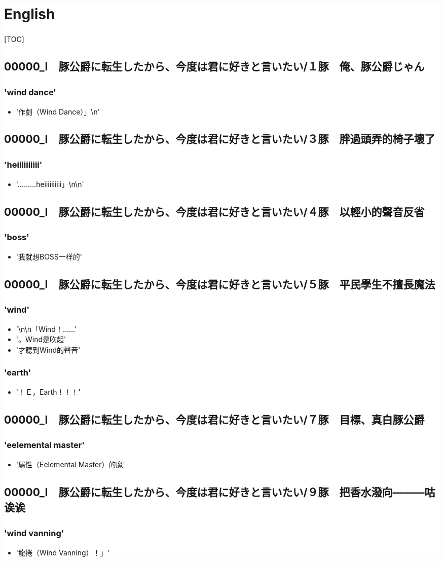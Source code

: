# English

[TOC]

## 00000_Ⅰ　豚公爵に転生したから、今度は君に好きと言いたい/１豚　俺、豚公爵じゃん

### 'wind dance'

- '作劇（Wind Dance）」\n'


## 00000_Ⅰ　豚公爵に転生したから、今度は君に好きと言いたい/３豚　胖過頭弄的椅子壞了

### 'heiiiiiiiiii'

- '………heiiiiiiiiii」\n\n'


## 00000_Ⅰ　豚公爵に転生したから、今度は君に好きと言いたい/４豚　以輕小的聲音反省

### 'boss'

- '我就想BOSS一样的'


## 00000_Ⅰ　豚公爵に転生したから、今度は君に好きと言いたい/５豚　平民學生不擅長魔法

### 'wind'

- '\n\n「Wind！……'
- '。Wind是吹起'
- '才聽到Wind的聲音'

### 'earth'

- '！Ｅ，Earth！！！'


## 00000_Ⅰ　豚公爵に転生したから、今度は君に好きと言いたい/７豚　目標、真白豚公爵

### 'eelemental master'

- '屬性（Eelemental Master）的魔'


## 00000_Ⅰ　豚公爵に転生したから、今度は君に好きと言いたい/９豚　把香水潑向―――咕诶诶

### 'wind vanning'

- '龍捲（Wind Vanning）！」'
